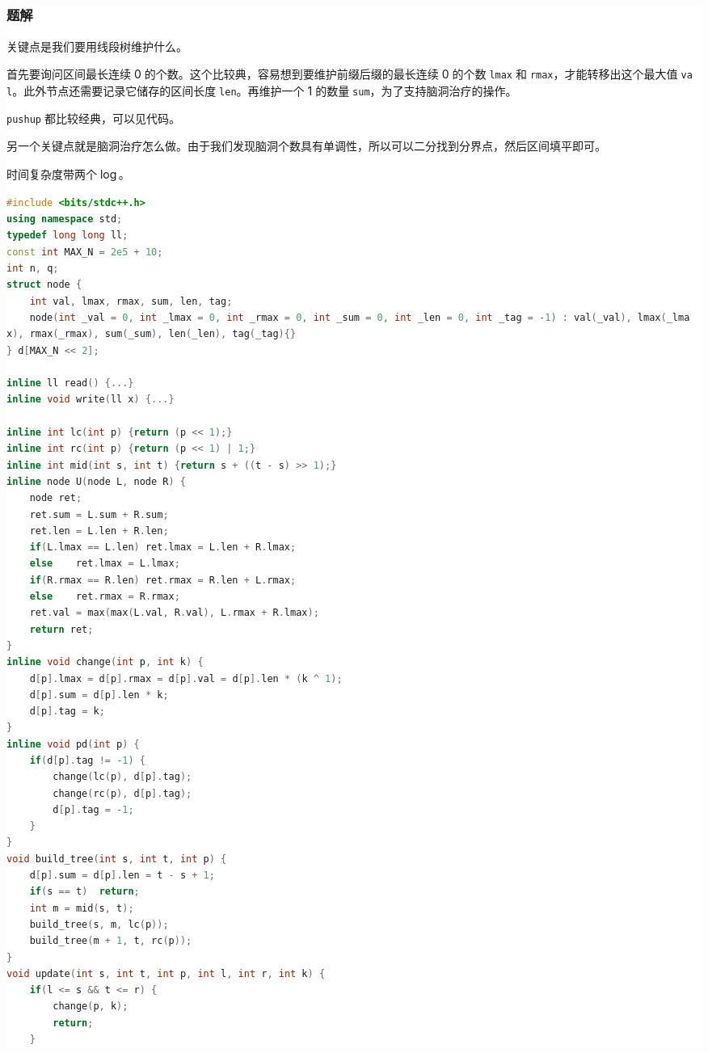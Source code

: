 ### 题解

关键点是我们要用线段树维护什么。

首先要询问区间最长连续 $0$ 的个数。这个比较典，容易想到要维护前缀后缀的最长连续 $0$ 的个数 `lmax` 和 `rmax`，才能转移出这个最大值 `val`。此外节点还需要记录它储存的区间长度 `len`。再维护一个 $1$ 的数量 `sum`，为了支持脑洞治疗的操作。

`pushup` 都比较经典，可以见代码。

另一个关键点就是脑洞治疗怎么做。由于我们发现脑洞个数具有单调性，所以可以二分找到分界点，然后区间填平即可。

时间复杂度带两个 $\log$。

```cpp
#include <bits/stdc++.h>
using namespace std;
typedef long long ll;
const int MAX_N = 2e5 + 10;
int n, q;
struct node {
    int val, lmax, rmax, sum, len, tag;
    node(int _val = 0, int _lmax = 0, int _rmax = 0, int _sum = 0, int _len = 0, int _tag = -1) : val(_val), lmax(_lmax), rmax(_rmax), sum(_sum), len(_len), tag(_tag){}
} d[MAX_N << 2];

inline ll read() {...}
inline void write(ll x) {...}

inline int lc(int p) {return (p << 1);}
inline int rc(int p) {return (p << 1) | 1;}
inline int mid(int s, int t) {return s + ((t - s) >> 1);}
inline node U(node L, node R) {
    node ret;
    ret.sum = L.sum + R.sum;
    ret.len = L.len + R.len;
    if(L.lmax == L.len) ret.lmax = L.len + R.lmax;
    else    ret.lmax = L.lmax;
    if(R.rmax == R.len) ret.rmax = R.len + L.rmax;
    else    ret.rmax = R.rmax;
    ret.val = max(max(L.val, R.val), L.rmax + R.lmax);
    return ret;
} 
inline void change(int p, int k) {
    d[p].lmax = d[p].rmax = d[p].val = d[p].len * (k ^ 1);
    d[p].sum = d[p].len * k;
    d[p].tag = k;
}
inline void pd(int p) {
    if(d[p].tag != -1) {
        change(lc(p), d[p].tag);
        change(rc(p), d[p].tag);
        d[p].tag = -1;
    }
}
void build_tree(int s, int t, int p) {
    d[p].sum = d[p].len = t - s + 1;
    if(s == t)  return;
    int m = mid(s, t);
    build_tree(s, m, lc(p));
    build_tree(m + 1, t, rc(p));
}
void update(int s, int t, int p, int l, int r, int k) {
    if(l <= s && t <= r) {
        change(p, k);
        return;
    }
```